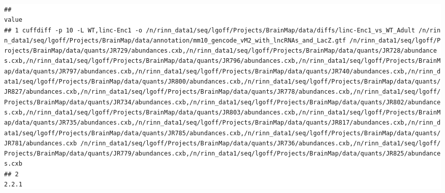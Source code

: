 ```
##                                                                                                                                                                                                                                                                                                                                                                                                                                                                                                                                                                                                                                                                                                                                                                                                                                                                                                                                                                                                                                                                                                                                                                                                                                                                                                                                                                                                                                                                                                                                                                                                                      value
## 1 cuffdiff -p 10 -L WT,linc-Enc1 -o /n/rinn_data1/seq/lgoff/Projects/BrainMap/data/diffs/linc-Enc1_vs_WT_Adult /n/rinn_data1/seq/lgoff/Projects/BrainMap/data/annotation/mm10_gencode_vM2_with_lncRNAs_and_LacZ.gtf /n/rinn_data1/seq/lgoff/Projects/BrainMap/data/quants/JR729/abundances.cxb,/n/rinn_data1/seq/lgoff/Projects/BrainMap/data/quants/JR728/abundances.cxb,/n/rinn_data1/seq/lgoff/Projects/BrainMap/data/quants/JR796/abundances.cxb,/n/rinn_data1/seq/lgoff/Projects/BrainMap/data/quants/JR797/abundances.cxb,/n/rinn_data1/seq/lgoff/Projects/BrainMap/data/quants/JR740/abundances.cxb,/n/rinn_data1/seq/lgoff/Projects/BrainMap/data/quants/JR800/abundances.cxb,/n/rinn_data1/seq/lgoff/Projects/BrainMap/data/quants/JR827/abundances.cxb,/n/rinn_data1/seq/lgoff/Projects/BrainMap/data/quants/JR778/abundances.cxb,/n/rinn_data1/seq/lgoff/Projects/BrainMap/data/quants/JR734/abundances.cxb,/n/rinn_data1/seq/lgoff/Projects/BrainMap/data/quants/JR802/abundances.cxb,/n/rinn_data1/seq/lgoff/Projects/BrainMap/data/quants/JR803/abundances.cxb,/n/rinn_data1/seq/lgoff/Projects/BrainMap/data/quants/JR735/abundances.cxb,/n/rinn_data1/seq/lgoff/Projects/BrainMap/data/quants/JR817/abundances.cxb,/n/rinn_data1/seq/lgoff/Projects/BrainMap/data/quants/JR785/abundances.cxb,/n/rinn_data1/seq/lgoff/Projects/BrainMap/data/quants/JR781/abundances.cxb /n/rinn_data1/seq/lgoff/Projects/BrainMap/data/quants/JR736/abundances.cxb,/n/rinn_data1/seq/lgoff/Projects/BrainMap/data/quants/JR779/abundances.cxb,/n/rinn_data1/seq/lgoff/Projects/BrainMap/data/quants/JR825/abundances.cxb 
## 2                                                                                                                                                                                                                                                                                                                                                                                                                                                                                                                                                                                                                                                                                                                                                                                                                                                                                                                                                                                                                                                                                                                                                                                                                                                                                                                                                                                                                                                                                                                                                                                                                    2.2.1
```